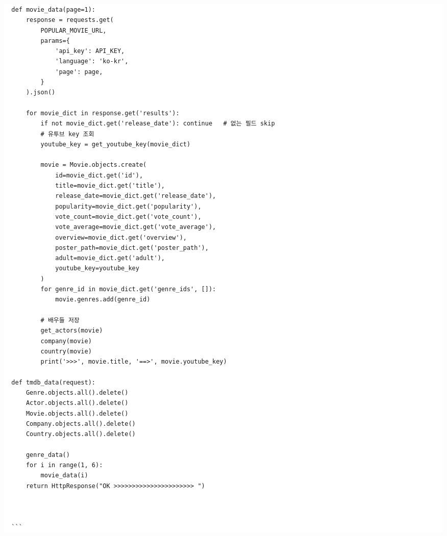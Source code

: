       
      def movie_data(page=1):
          response = requests.get(
              POPULAR_MOVIE_URL,
              params={
                  'api_key': API_KEY,
                  'language': 'ko-kr',     
                  'page': page,       
              }
          ).json()
      
          for movie_dict in response.get('results'):
              if not movie_dict.get('release_date'): continue   # 없는 필드 skip
              # 유투브 key 조회
              youtube_key = get_youtube_key(movie_dict)
              
              movie = Movie.objects.create(
                  id=movie_dict.get('id'),
                  title=movie_dict.get('title'),
                  release_date=movie_dict.get('release_date'),
                  popularity=movie_dict.get('popularity'),
                  vote_count=movie_dict.get('vote_count'),
                  vote_average=movie_dict.get('vote_average'),
                  overview=movie_dict.get('overview'),
                  poster_path=movie_dict.get('poster_path'),   
                  adult=movie_dict.get('adult'),
                  youtube_key=youtube_key         
              )
              for genre_id in movie_dict.get('genre_ids', []):
                  movie.genres.add(genre_id)
      
              # 배우들 저장
              get_actors(movie)
              company(movie)
              country(movie)
              print('>>>', movie.title, '==>', movie.youtube_key)
              
      def tmdb_data(request):
          Genre.objects.all().delete()
          Actor.objects.all().delete()
          Movie.objects.all().delete()
          Company.objects.all().delete()
          Country.objects.all().delete()
          
          genre_data()
          for i in range(1, 6):
              movie_data(i)
          return HttpResponse("OK >>>>>>>>>>>>>>>>>>>>>> ")
      
      
      
      ```
